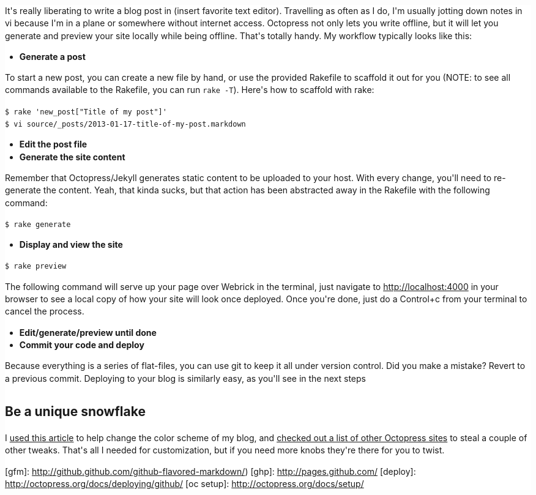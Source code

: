 It's really liberating to write a blog post in (insert favorite text editor).
Travelling as often as I do, I'm usually jotting down notes in vi because I'm
in a plane or somewhere without internet access. Octopress not only lets you
write offline, but it will let you generate and preview your site locally
while being offline. That's totally handy.  My workflow typically looks like
this:

* **Generate a post**

To start a new post, you can create a new file by hand, or use the
provided Rakefile to scaffold it out for you (NOTE: to see all commands
available to the Rakefile, you can run `rake -T`). Here's how to scaffold
with rake:

```
$ rake 'new_post["Title of my post"]'
$ vi source/_posts/2013-01-17-title-of-my-post.markdown
```

* **Edit the post file**
* **Generate the site content**

Remember that Octopress/Jekyll generates static content to be uploaded to
your host. With every change, you'll need to re-generate the content. Yeah,
that kinda sucks, but that action has been abstracted away in the Rakefile
with the following command:

```
$ rake generate
```

* **Display and view the site**
```
$ rake preview
```

The following command will serve up your page over Webrick in the terminal,
just navigate to <http://localhost:4000> in your browser to see a local copy of
how your site will look once deployed. Once you're done, just do a Control+c
from your terminal to cancel the process.

* **Edit/generate/preview until done**
* **Commit your code and deploy**

Because everything is a series of flat-files, you can use git to keep it all
under version control. Did you make a mistake? Revert to a previous commit.
Deploying to your blog is similarly easy, as you'll see in the next steps


## Be a unique snowflake

I [used this article](http://blog.bigdinosaur.org/changing-octopresss-header/) to help
change the color scheme of my blog, and [checked out a list of other Octopress sites](https://github.com/imathis/octopress/wiki/Octopress-Sites)
to steal a couple of other tweaks. That's all I needed for customization, but
if you need more knobs they're there for you to twist.


[markdown]: http://daringfireball.net/projects/markdown/
[pl]: http://www.puppetlabs.com
[gl]: http://glarizza.posterous.com
[gist]: http://gist.github.com
[jekyll]: https://github.com/mojombo/jekyll
[octopress]: http://octopress.org
[solarized]: http://ethanschoonover.com/solarized
[gfm]: http://github.github.com/github-flavored-markdown/)
[ghp]: http://pages.github.com/
[deploy]: http://octopress.org/docs/deploying/github/
[oc setup]: http://octopress.org/docs/setup/